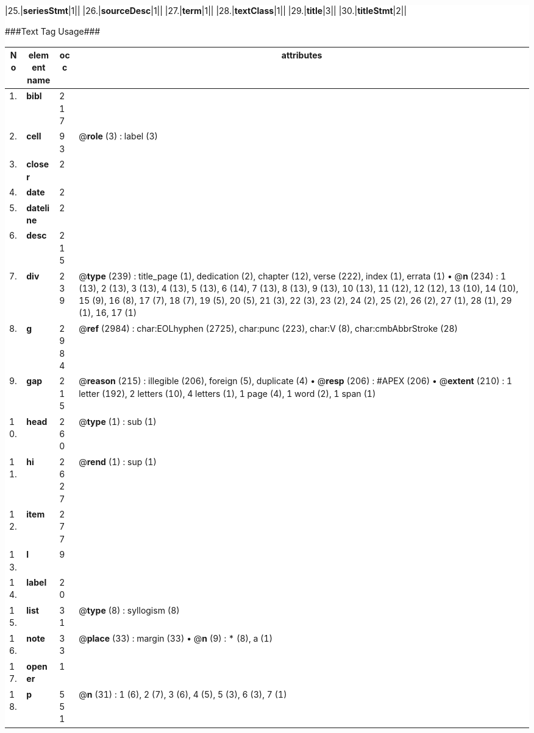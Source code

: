 |25.|__seriesStmt__|1||
|26.|__sourceDesc__|1||
|27.|__term__|1||
|28.|__textClass__|1||
|29.|__title__|3||
|30.|__titleStmt__|2||


###Text Tag Usage###

|No|element name|occ|attributes|
|---|---|---|---|
|1.|__bibl__|217||
|2.|__cell__|93| @__role__ (3) : label (3)|
|3.|__closer__|2||
|4.|__date__|2||
|5.|__dateline__|2||
|6.|__desc__|215||
|7.|__div__|239| @__type__ (239) : title_page (1), dedication (2), chapter (12), verse (222), index (1), errata (1)  •  @__n__ (234) : 1 (13), 2 (13), 3 (13), 4 (13), 5 (13), 6 (14), 7 (13), 8 (13), 9 (13), 10 (13), 11 (12), 12 (12), 13 (10), 14 (10), 15 (9), 16 (8), 17 (7), 18 (7), 19 (5), 20 (5), 21 (3), 22 (3), 23 (2), 24 (2), 25 (2), 26 (2), 27 (1), 28 (1), 29 (1), 16, 17 (1)|
|8.|__g__|2984| @__ref__ (2984) : char:EOLhyphen (2725), char:punc (223), char:V (8), char:cmbAbbrStroke (28)|
|9.|__gap__|215| @__reason__ (215) : illegible (206), foreign (5), duplicate (4)  •  @__resp__ (206) : #APEX (206)  •  @__extent__ (210) : 1 letter (192), 2 letters (10), 4 letters (1), 1 page (4), 1 word (2), 1 span (1)|
|10.|__head__|260| @__type__ (1) : sub (1)|
|11.|__hi__|2627| @__rend__ (1) : sup (1)|
|12.|__item__|277||
|13.|__l__|9||
|14.|__label__|20||
|15.|__list__|31| @__type__ (8) : syllogism (8)|
|16.|__note__|33| @__place__ (33) : margin (33)  •  @__n__ (9) : * (8), a (1)|
|17.|__opener__|1||
|18.|__p__|551| @__n__ (31) : 1 (6), 2 (7), 3 (6), 4 (5), 5 (3), 6 (3), 7 (1)|